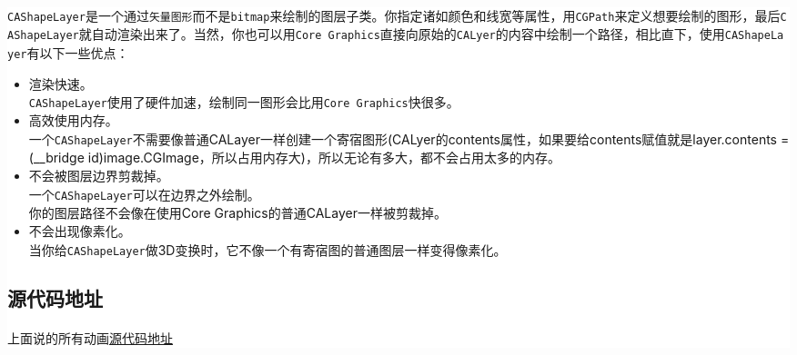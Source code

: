 `CAShapeLayer`是一个通过`矢量图形`而不是`bitmap`来绘制的图层子类。你指定诸如颜色和线宽等属性，用`CGPath`来定义想要绘制的图形，最后`CAShapeLayer`就自动渲染出来了。当然，你也可以用`Core Graphics`直接向原始的`CALyer`的内容中绘制一个路径，相比直下，使用`CAShapeLayer`有以下一些优点：  

+ 渲染快速。  
`CAShapeLayer`使用了硬件加速，绘制同一图形会比用`Core Graphics`快很多。  
+ 高效使用内存。  
一个`CAShapeLayer`不需要像普通CALayer一样创建一个寄宿图形(CALyer的contents属性，如果要给contents赋值就是layer.contents = (__bridge id)image.CGImage，所以占用内存大)，所以无论有多大，都不会占用太多的内存。   
+ 不会被图层边界剪裁掉。  
一个`CAShapeLayer`可以在边界之外绘制。  
你的图层路径不会像在使用Core Graphics的普通CALayer一样被剪裁掉。   
+ 不会出现像素化。  
当你给`CAShapeLayer`做3D变换时，它不像一个有寄宿图的普通图层一样变得像素化。  


## 源代码地址

上面说的所有动画[源代码地址](https://github.com/psvmc/ZJAnimation)
